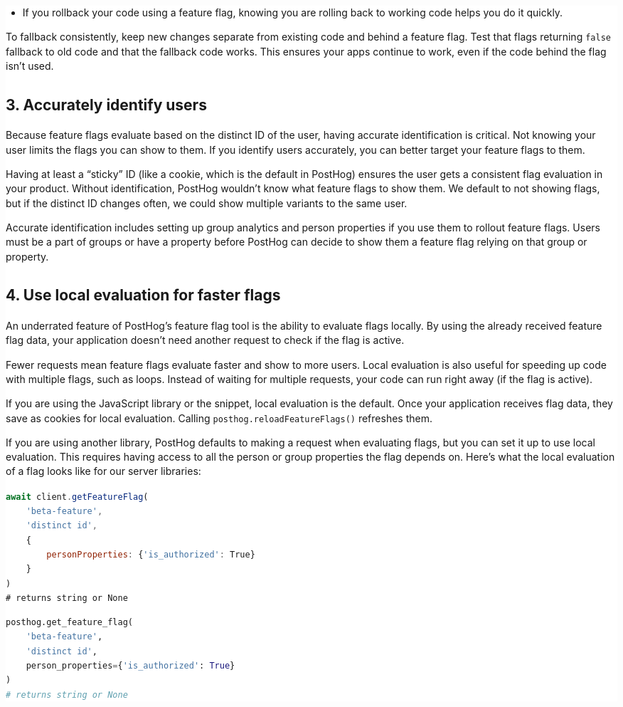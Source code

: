- If you rollback your code using a feature flag, knowing you are rolling back to working code helps you do it quickly.

To fallback consistently, keep new changes separate from existing code and behind a feature flag. Test that flags returning `false` fallback to old code and that the fallback code works. This ensures your apps continue to work, even if the code behind the flag isn’t used.

## 3. Accurately identify users

Because feature flags evaluate based on the distinct ID of the user, having accurate identification is critical. Not knowing your user limits the flags you can show to them. If you identify users accurately, you can better target your feature flags to them.

Having at least a “sticky” ID (like a cookie, which is the default in PostHog) ensures the user gets a consistent flag evaluation in your product. Without identification, PostHog wouldn’t know what feature flags to show them. We default to not showing flags, but if the distinct ID changes often, we could show multiple variants to the same user.

Accurate identification includes setting up group analytics and person properties if you use them to rollout feature flags. Users must be a part of groups or have a property before PostHog can decide to show them a feature flag relying on that group or property. 

## 4. Use local evaluation for faster flags

An underrated feature of PostHog’s feature flag tool is the ability to evaluate flags locally. By using the already received feature flag data, your application doesn’t need another request to check if the flag is active. 

Fewer requests mean feature flags evaluate faster and show to more users. Local evaluation is also useful for speeding up code with multiple flags, such as loops. Instead of waiting for multiple requests, your code can run right away (if the flag is active). 

If you are using the JavaScript library or the snippet, local evaluation is the default. Once your application receives flag data, they save as cookies for local evaluation. Calling `posthog.reloadFeatureFlags()` refreshes them.

If you are using another library, PostHog defaults to making a request when evaluating flags, but you can set it up to use local evaluation. This requires having access to all the person or group properties the flag depends on. Here’s what the local evaluation of a flag looks like for our server libraries:

<MultiLanguage>

```js
await client.getFeatureFlag(
    'beta-feature',
    'distinct id', 
    {
        personProperties: {'is_authorized': True}
    }
)
# returns string or None
```

```python
posthog.get_feature_flag(
    'beta-feature',
    'distinct id',
    person_properties={'is_authorized': True}
)
# returns string or None
```
